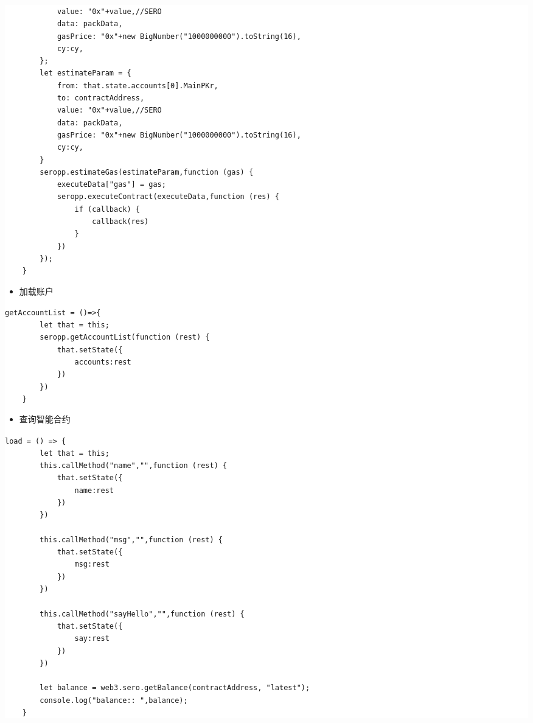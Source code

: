 ```
            value: "0x"+value,//SERO
            data: packData,
            gasPrice: "0x"+new BigNumber("1000000000").toString(16),
            cy:cy,
        };
        let estimateParam = {
            from: that.state.accounts[0].MainPKr,
            to: contractAddress,
            value: "0x"+value,//SERO
            data: packData,
            gasPrice: "0x"+new BigNumber("1000000000").toString(16),
            cy:cy,
        }
        seropp.estimateGas(estimateParam,function (gas) {
            executeData["gas"] = gas;
            seropp.executeContract(executeData,function (res) {
                if (callback) {
                    callback(res)
                }
            })
        });
    }
```

- 加载账户

```
getAccountList = ()=>{
        let that = this;
        seropp.getAccountList(function (rest) {
            that.setState({
                accounts:rest
            })
        })
    }
```

- 查询智能合约

```
load = () => {
        let that = this;
        this.callMethod("name","",function (rest) {
            that.setState({
                name:rest
            })
        })

        this.callMethod("msg","",function (rest) {
            that.setState({
                msg:rest
            })
        })

        this.callMethod("sayHello","",function (rest) {
            that.setState({
                say:rest
            })
        })

        let balance = web3.sero.getBalance(contractAddress, "latest");
        console.log("balance:: ",balance);
    }
```
